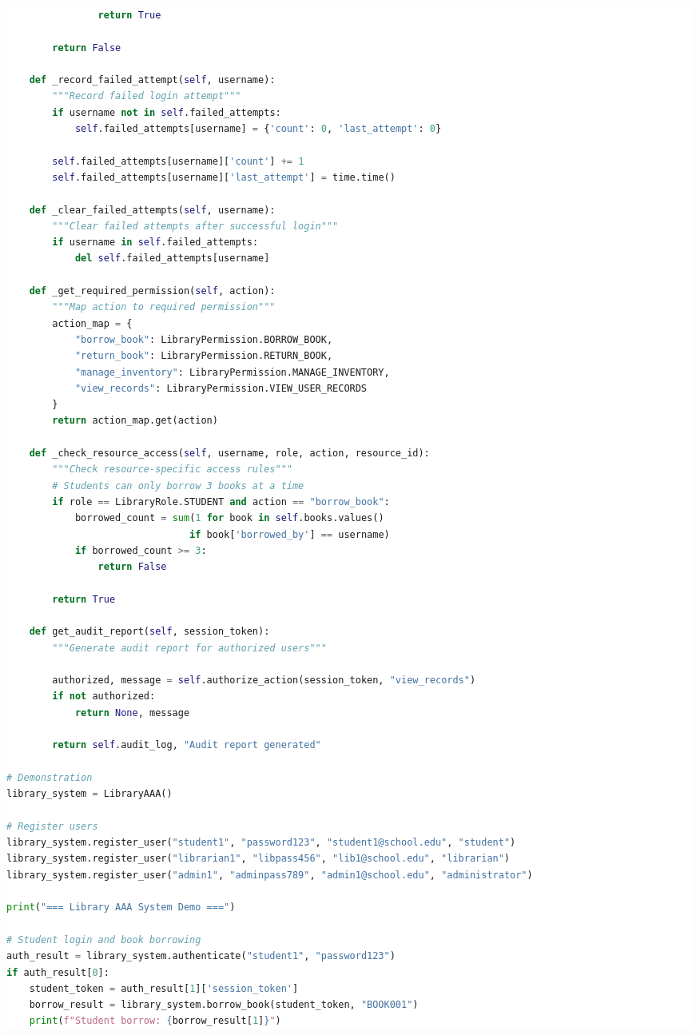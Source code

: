 ```python
                return True
        
        return False
    
    def _record_failed_attempt(self, username):
        """Record failed login attempt"""
        if username not in self.failed_attempts:
            self.failed_attempts[username] = {'count': 0, 'last_attempt': 0}
        
        self.failed_attempts[username]['count'] += 1
        self.failed_attempts[username]['last_attempt'] = time.time()
    
    def _clear_failed_attempts(self, username):
        """Clear failed attempts after successful login"""
        if username in self.failed_attempts:
            del self.failed_attempts[username]
    
    def _get_required_permission(self, action):
        """Map action to required permission"""
        action_map = {
            "borrow_book": LibraryPermission.BORROW_BOOK,
            "return_book": LibraryPermission.RETURN_BOOK,
            "manage_inventory": LibraryPermission.MANAGE_INVENTORY,
            "view_records": LibraryPermission.VIEW_USER_RECORDS
        }
        return action_map.get(action)
    
    def _check_resource_access(self, username, role, action, resource_id):
        """Check resource-specific access rules"""
        # Students can only borrow 3 books at a time
        if role == LibraryRole.STUDENT and action == "borrow_book":
            borrowed_count = sum(1 for book in self.books.values() 
                                if book['borrowed_by'] == username)
            if borrowed_count >= 3:
                return False
        
        return True
    
    def get_audit_report(self, session_token):
        """Generate audit report for authorized users"""
        
        authorized, message = self.authorize_action(session_token, "view_records")
        if not authorized:
            return None, message
        
        return self.audit_log, "Audit report generated"

# Demonstration
library_system = LibraryAAA()

# Register users
library_system.register_user("student1", "password123", "student1@school.edu", "student")
library_system.register_user("librarian1", "libpass456", "lib1@school.edu", "librarian")
library_system.register_user("admin1", "adminpass789", "admin1@school.edu", "administrator")

print("=== Library AAA System Demo ===")

# Student login and book borrowing
auth_result = library_system.authenticate("student1", "password123")
if auth_result[0]:
    student_token = auth_result[1]['session_token']
    borrow_result = library_system.borrow_book(student_token, "BOOK001")
    print(f"Student borrow: {borrow_result[1]}")
```